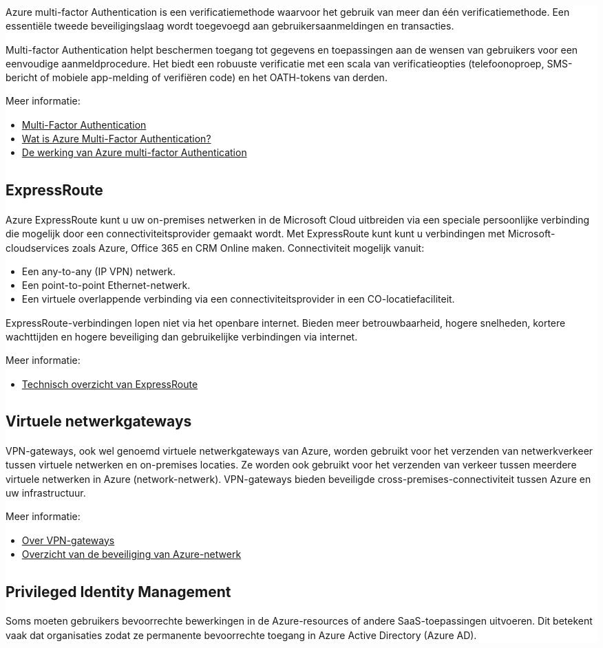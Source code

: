 Azure multi-factor Authentication is een verificatiemethode waarvoor het gebruik van meer dan één verificatiemethode. Een essentiële tweede beveiligingslaag wordt toegevoegd aan gebruikersaanmeldingen en transacties. 

Multi-factor Authentication helpt beschermen toegang tot gegevens en toepassingen aan de wensen van gebruikers voor een eenvoudige aanmeldprocedure. Het biedt een robuuste verificatie met een scala van verificatieopties (telefoonoproep, SMS-bericht of mobiele app-melding of verifiëren code) en het OATH-tokens van derden.

Meer informatie:

* [Multi-Factor Authentication](https://azure.microsoft.com/documentation/services/multi-factor-authentication/)
* [Wat is Azure Multi-Factor Authentication?](../active-directory/authentication/multi-factor-authentication.md)
* [De werking van Azure multi-factor Authentication](../active-directory/authentication/concept-mfa-howitworks.md)

## <a name="expressroute"></a>ExpressRoute

Azure ExpressRoute kunt u uw on-premises netwerken in de Microsoft Cloud uitbreiden via een speciale persoonlijke verbinding die mogelijk door een connectiviteitsprovider gemaakt wordt. Met ExpressRoute kunt kunt u verbindingen met Microsoft-cloudservices zoals Azure, Office 365 en CRM Online maken. Connectiviteit mogelijk vanuit:

* Een any-to-any (IP VPN) netwerk.
* Een point-to-point Ethernet-netwerk.
* Een virtuele overlappende verbinding via een connectiviteitsprovider in een CO-locatiefaciliteit. 

ExpressRoute-verbindingen lopen niet via het openbare internet. Bieden meer betrouwbaarheid, hogere snelheden, kortere wachttijden en hogere beveiliging dan gebruikelijke verbindingen via internet.

Meer informatie:

* [Technisch overzicht van ExpressRoute](../expressroute/expressroute-introduction.md)

## <a name="virtual-network-gateways"></a>Virtuele netwerkgateways

VPN-gateways, ook wel genoemd virtuele netwerkgateways van Azure, worden gebruikt voor het verzenden van netwerkverkeer tussen virtuele netwerken en on-premises locaties. Ze worden ook gebruikt voor het verzenden van verkeer tussen meerdere virtuele netwerken in Azure (network-netwerk). VPN-gateways bieden beveiligde cross-premises-connectiviteit tussen Azure en uw infrastructuur.

Meer informatie:

* [Over VPN-gateways](../vpn-gateway/vpn-gateway-about-vpngateways.md)
* [Overzicht van de beveiliging van Azure-netwerk](security-network-overview.md)

## <a name="privileged-identity-management"></a>Privileged Identity Management

Soms moeten gebruikers bevoorrechte bewerkingen in de Azure-resources of andere SaaS-toepassingen uitvoeren. Dit betekent vaak dat organisaties zodat ze permanente bevoorrechte toegang in Azure Active Directory (Azure AD). 
